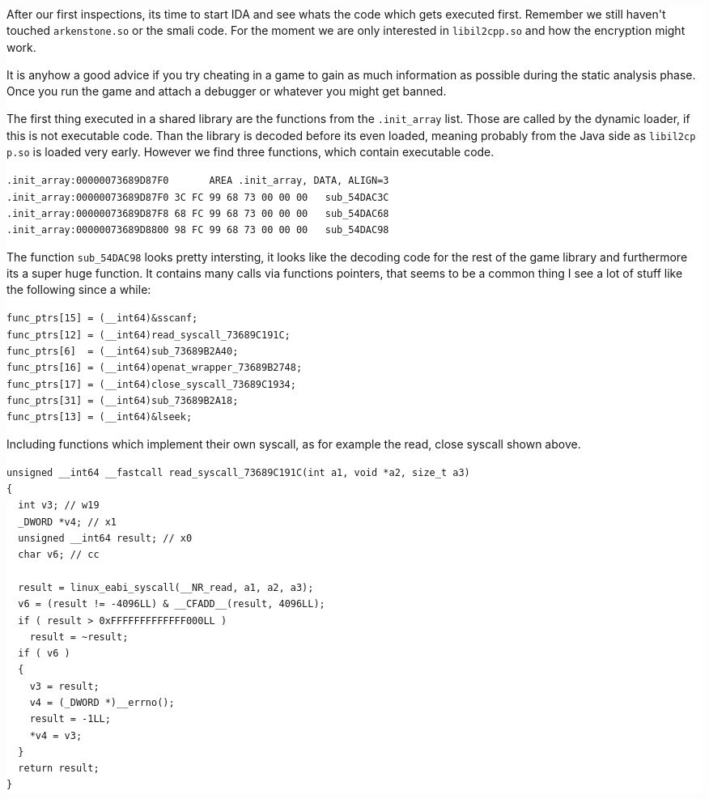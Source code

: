 After our first inspections, its time to start IDA and see whats the code
which gets executed first. Remember we still haven't touched `arkenstone.so` or
the smali code. For the moment we are only interested in `libil2cpp.so` and how
the encryption might work.

It is anyhow a good advice if you try cheating in a game to gain as much
information as possible during the static analysis phase. Once you run the game
and attach a debugger or whatever you might get banned.

The first thing executed in a shared library are the functions from the
`.init_array` list. Those are called by the dynamic loader, if this is not
executable code. Than the library is decoded before its even loaded, meaning
probably from the Java side as `libil2cpp.so` is loaded very early. However
we find three functions, which contain executable code.

```
.init_array:00000073689D87F0       AREA .init_array, DATA, ALIGN=3
.init_array:00000073689D87F0 3C FC 99 68 73 00 00 00   sub_54DAC3C
.init_array:00000073689D87F8 68 FC 99 68 73 00 00 00   sub_54DAC68
.init_array:00000073689D8800 98 FC 99 68 73 00 00 00   sub_54DAC98
```

The function `sub_54DAC98` looks pretty intersting, it looks like the decoding
code for the rest of the game library and furthermore its a super huge function.
It contains many calls via functions pointers, that seems to be a common thing
I see a lot of stuff like the following since a while:
```
func_ptrs[15] = (__int64)&sscanf;
func_ptrs[12] = (__int64)read_syscall_73689C191C;
func_ptrs[6]  = (__int64)sub_73689B2A40;
func_ptrs[16] = (__int64)openat_wrapper_73689B2748;
func_ptrs[17] = (__int64)close_syscall_73689C1934;
func_ptrs[31] = (__int64)sub_73689B2A18;
func_ptrs[13] = (__int64)&lseek;
```
Including functions which implement their own syscall, as for example the
read, close syscall shown above.
```
unsigned __int64 __fastcall read_syscall_73689C191C(int a1, void *a2, size_t a3)
{
  int v3; // w19
  _DWORD *v4; // x1
  unsigned __int64 result; // x0
  char v6; // cc

  result = linux_eabi_syscall(__NR_read, a1, a2, a3);
  v6 = (result != -4096LL) & __CFADD__(result, 4096LL);
  if ( result > 0xFFFFFFFFFFFFF000LL )
    result = ~result;
  if ( v6 )
  {
    v3 = result;
    v4 = (_DWORD *)__errno();
    result = -1LL;
    *v4 = v3;
  }
  return result;
}
```
